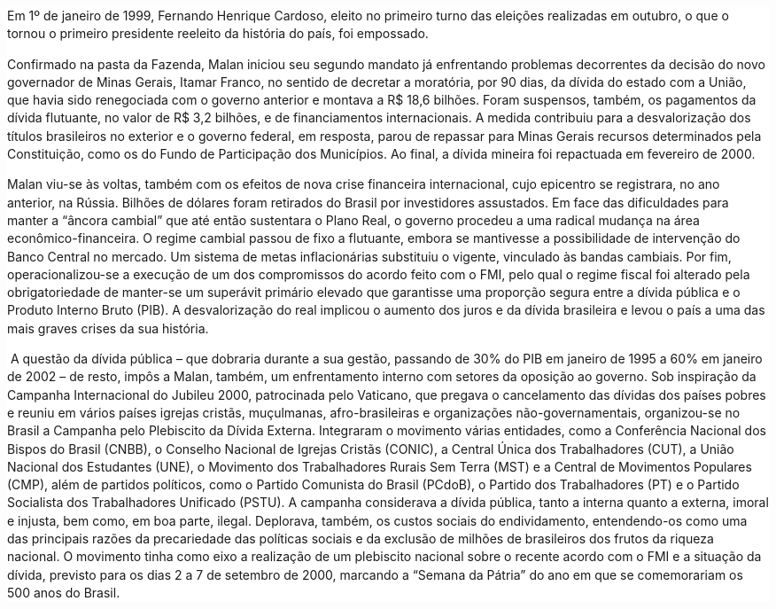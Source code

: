 Em 1º de janeiro de 1999, Fernando Henrique Cardoso, eleito no primeiro
turno das eleições realizadas em outubro, o que o tornou o primeiro
presidente reeleito da história do país, foi empossado.

Confirmado na pasta da Fazenda, Malan iniciou seu segundo mandato já
enfrentando problemas decorrentes da decisão do novo governador de Minas
Gerais, Itamar Franco, no sentido de decretar a moratória, por 90 dias,
da dívida do estado com a União, que havia sido renegociada com o
governo anterior e montava a R\$ 18,6 bilhões. Foram suspensos, também,
os pagamentos da dívida flutuante, no valor de R\$ 3,2 bilhões, e de
financiamentos internacionais. A medida contribuiu para a desvalorização
dos títulos brasileiros no exterior e o governo federal, em resposta,
parou de repassar para Minas Gerais recursos determinados pela
Constituição, como os do Fundo de Participação dos Municípios. Ao final,
a dívida mineira foi repactuada em fevereiro de 2000.

Malan viu-se às voltas, também com os efeitos de nova crise financeira
internacional, cujo epicentro se registrara, no ano anterior, na Rússia.
Bilhões de dólares foram retirados do Brasil por investidores
assustados. Em face das dificuldades para manter a “âncora cambial” que
até então sustentara o Plano Real, o governo procedeu a uma radical
mudança na área econômico-financeira. O regime cambial passou de fixo a
flutuante, embora se mantivesse a possibilidade de intervenção do Banco
Central no mercado. Um sistema de metas inflacionárias substituiu o
vigente, vinculado às bandas cambiais. Por fim, operacionalizou-se a
execução de um dos compromissos do acordo feito com o FMI, pelo qual o
regime fiscal foi alterado pela obrigatoriedade de manter-se um
superávit primário elevado que garantisse uma proporção segura entre a
dívida pública e o Produto Interno Bruto (PIB). A desvalorização do real
implicou o aumento dos juros e da dívida brasileira e levou o país a uma
das mais graves crises da sua história.

 A questão da dívida pública – que dobraria durante a sua gestão,
passando de 30% do PIB em janeiro de 1995 a 60% em janeiro de 2002 – de
resto, impôs a Malan, também, um enfrentamento interno com setores da
oposição ao governo. Sob inspiração da Campanha Internacional do Jubileu
2000, patrocinada pelo Vaticano, que pregava o cancelamento das dívidas
dos países pobres e reuniu em vários países igrejas cristãs, muçulmanas,
afro-brasileiras e organizações não-governamentais, organizou-se no
Brasil a Campanha pelo Plebiscito da Dívida Externa. Integraram o
movimento várias entidades, como a Conferência Nacional dos Bispos do
Brasil (CNBB), o Conselho Nacional de Igrejas Cristãs (CONIC), a Central
Única dos Trabalhadores (CUT), a União Nacional dos Estudantes (UNE), o
Movimento dos Trabalhadores Rurais Sem Terra (MST) e a Central de
Movimentos Populares (CMP), além de partidos políticos, como o Partido
Comunista do Brasil (PCdoB), o Partido dos Trabalhadores (PT) e o
Partido Socialista dos Trabalhadores Unificado (PSTU). A campanha
considerava a dívida pública, tanto a interna quanto a externa, imoral e
injusta, bem como, em boa parte, ilegal. Deplorava, também, os custos
sociais do endividamento, entendendo-os como uma das principais razões
da precariedade das políticas sociais e da exclusão de milhões de
brasileiros dos frutos da riqueza nacional. O movimento tinha como eixo
a realização de um plebiscito nacional sobre o recente acordo com o FMI
e a situação da dívida, previsto para os dias 2 a 7 de setembro de 2000,
marcando a “Semana da Pátria” do ano em que se comemorariam os 500 anos
do Brasil.
